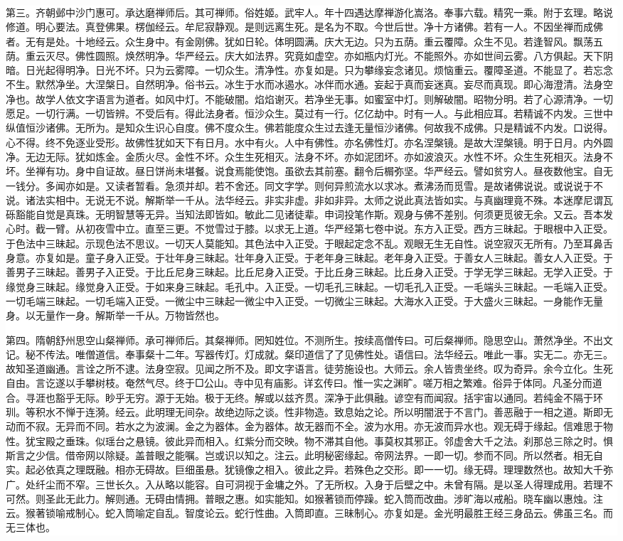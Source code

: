 第三。齐朝邺中沙门惠可。承达磨禅师后。其可禅师。俗姓姬。武牢人。年十四遇达摩禅游化嵩洛。奉事六载。精究一乘。附于玄理。略说修道。明心要法。真登佛果。楞伽经云。牟尼寂静观。是则远离生死。是名为不取。今世后世。净十方诸佛。若有一人。不因坐禅而成佛者。无有是处。十地经云。众生身中。有金刚佛。犹如日轮。体明圆满。庆大无边。只为五荫。重云覆障。众生不见。若逢智风。飘荡五荫。重云灭尽。佛性圆照。焕然明净。华严经云。庆大如法界。究竟如虚空。亦如瓶内灯光。不能照外。亦如世间云雾。八方俱起。天下阴暗。日光起得明净。日光不坏。只为云雾障。一切众生。清净性。亦复如是。只为攀缘妄念诸见。烦恼重云。覆障圣道。不能显了。若忘念不生。默然净坐。大涅槃日。自然明净。俗书云。冰生于水而冰遏水。冰伴而水通。妄起于真而妄迷真。妄尽而真现。即心海澄清。法身空净也。故学人依文字语言为道者。如风中灯。不能破闇。焰焰谢灭。若净坐无事。如蜜室中灯。则解破闇。昭物分明。若了心源清净。一切愿足。一切行满。一切皆辨。不受后有。得此法身者。恒沙众生。莫过有一行。亿亿劫中。时有一人。与此相应耳。若精诚不内发。三世中纵值恒沙诸佛。无所为。是知众生识心自度。佛不度众生。佛若能度众生过去逢无量恒沙诸佛。何故我不成佛。只是精诚不内发。口说得。心不得。终不免逐业受形。故佛性犹如天下有日月。水中有火。人中有佛性。亦名佛性灯。亦名涅槃镜。是故大涅槃镜。明于日月。内外圆净。无边无际。犹如炼金。金质火尽。金性不坏。众生生死相灭。法身不坏。亦如泥团坏。亦如波浪灭。水性不坏。众生生死相灭。法身不坏。坐禅有功。身中自证故。昼日饼尚未堪餐。说食焉能使饱。虽欲去其前塞。翻令后榍弥坚。华严经云。譬如贫穷人。昼夜数他宝。自无一钱分。多闻亦如是。又读者暂看。急须并却。若不舍还。同文字学。则何异煎流水以求冰。煮沸汤而觅雪。是故诸佛说说。或说说于不说。诸法实相中。无说无不说。解斯举一千从。法华经云。非实非虚。非如非异。太师之说此真法皆如实。与真幽理竟不殊。本迷摩尼谓瓦砾豁能自觉是真珠。无明智慧等无异。当知法即皆如。敏此二见诸徒辈。申词投笔作斯。观身与佛不差别。何须更觅彼无余。又云。吾本发心时。截一臂。从初夜雪中立。直至三更。不觉雪过于膝。以求无上道。华严经第七卷中说。东方入正受。西方三昧起。于眼根中入正受。于色法中三昧起。示现色法不思议。一切天人莫能知。其色法中入正受。于眼起定念不乱。观眼无生无自性。说空寂灭无所有。乃至耳鼻舌身意。亦复如是。童子身入正受。于壮年身三昧起。壮年身入正受。于老年身三昧起。老年身入正受。于善女人三昧起。善女人入正受。于善男子三昧起。善男子入正受。于比丘尼身三昧起。比丘尼身入正受。于比丘身三昧起。比丘身入正受。于学无学三昧起。无学入正受。于缘觉身三昧起。缘觉身入正受。于如来身三昧起。毛孔中。入正受。一切毛孔三昧起。一切毛孔入正受。一毛端头三昧起。一毛端入正受。一切毛端三昧起。一切毛端入正受。一微尘中三昧起一微尘中入正受。一切微尘三昧起。大海水入正受。于大盛火三昧起。一身能作无量身。以无量作一身。解斯举一千从。万物皆然也。

第四。隋朝舒州思空山粲禅师。承可禅师后。其粲禅师。罔知姓位。不测所生。按续高僧传曰。可后粲禅师。隐思空山。萧然净坐。不出文记。秘不传法。唯僧道信。奉事粲十二年。写器传灯。灯成就。粲印道信了了见佛性处。语信曰。法华经云。唯此一事。实无二。亦无三。故知圣道幽通。言诠之所不逮。法身空寂。见闻之所不及。即文字语言。徒劳施设也。大师云。余人皆贵坐终。叹为奇异。余今立化。生死自由。言讫遂以手攀树枝。奄然气尽。终于□公山。寺中见有庙影。详玄传曰。惟一实之渊旷。嗟万相之繁难。俗异于体同。凡圣分而道合。寻涯也豁乎无际。眇乎无穷。源于无始。极于无终。解或以兹齐贯。深净于此俱融。谚空有而闻寂。括宇宙以通同。若纯金不隔于环玔。等积水不惮于连漪。经云。此明理无间杂。故绝边际之谈。性非物造。致息始之论。所以明闇泯于不言门。善恶融于一相之道。斯即无动而不寂。无异而不同。若水之为波澜。金之为器体。金为器体。故无器而不全。波为水用。亦无波而异水也。观无碍于缘起。信难思于物性。犹宝殿之垂珠。似瑶台之悬镜。彼此异而相入。红紫分而交映。物不滞其自他。事莫权其邪正。邻虚舍大千之法。刹那总三除之时。惧斯言之少信。借帝网以除疑。盖普眼之能嘱。岂或识以知之。注云。此明秘密缘起。帝网法界。一即一切。参而不同。所以然者。相无自实。起必依真之理既融。相亦无碍故。巨细虽悬。犹镜像之相入。彼此之异。若殊色之交形。即一一切。缘无碍。理理数然也。故知大千弥广。处纤尘而不窄。三世长久。入从略以能容。自可洞视于金墉之外。了无所权。入身于后壁之中。未曾有隔。是以圣人得理成用。若理不可然。则圣此无此力。解则通。无碍由情拥。普眼之惠。如实能知。如猴著锁而停躁。蛇入筒而改曲。涉旷海以戒船。晓车幽以惠烛。注云。猴著锁喻戒制心。蛇入筒喻定自乱。智度论云。蛇行性曲。入筒即直。三昧制心。亦复如是。金光明最胜王经三身品云。佛虽三名。而无三体也。
